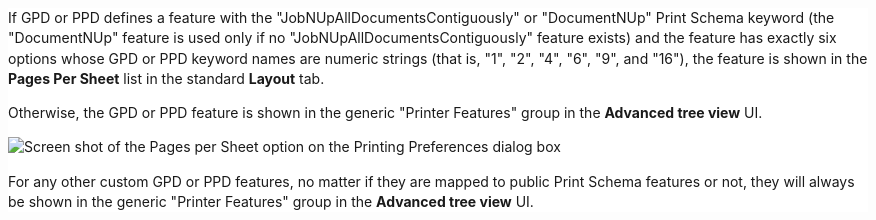 <td><p>If GPD or PPD defines a feature with the &quot;JobNUpAllDocumentsContiguously&quot; or &quot;DocumentNUp&quot; Print Schema keyword (the &quot;DocumentNUp&quot; feature is used only if no &quot;JobNUpAllDocumentsContiguously&quot; feature exists) and the feature has exactly six options whose GPD or PPD keyword names are numeric strings (that is, &quot;1&quot;, &quot;2&quot;, &quot;4&quot;, &quot;6&quot;, &quot;9&quot;, and &quot;16&quot;), the feature is shown in the <strong>Pages Per Sheet</strong> list in the standard <strong>Layout</strong> tab.</p>
<p>Otherwise, the GPD or PPD feature is shown in the generic &quot;Printer Features&quot; group in the <strong>Advanced tree view</strong> UI.</p>
<img src="images/xpsdrv-printingpreferences6.png" alt="Screen shot of the Pages per Sheet option on the Printing Preferences dialog box" /></td>
</tr>
</tbody>
</table>

 

For any other custom GPD or PPD features, no matter if they are mapped to public Print Schema features or not, they will always be shown in the generic "Printer Features" group in the **Advanced tree view** UI.

 

 




